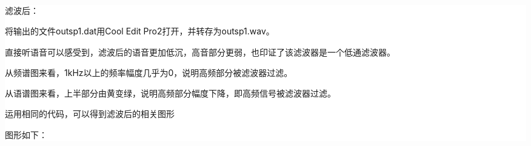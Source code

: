 ```matlab
```
滤波后：

将输出的文件outsp1.dat用Cool Edit Pro2打开，并转存为outsp1.wav。

直接听语音可以感受到，滤波后的语音更加低沉，高音部分更弱，也印证了该滤波器是一个低通滤波器。

从频谱图来看，1kHz以上的频率幅度几乎为0，说明高频部分被滤波器过滤。

从语谱图来看，上半部分由黄变绿，说明高频部分幅度下降，即高频信号被滤波器过滤。

运用相同的代码，可以得到滤波后的相关图形

图形如下：
